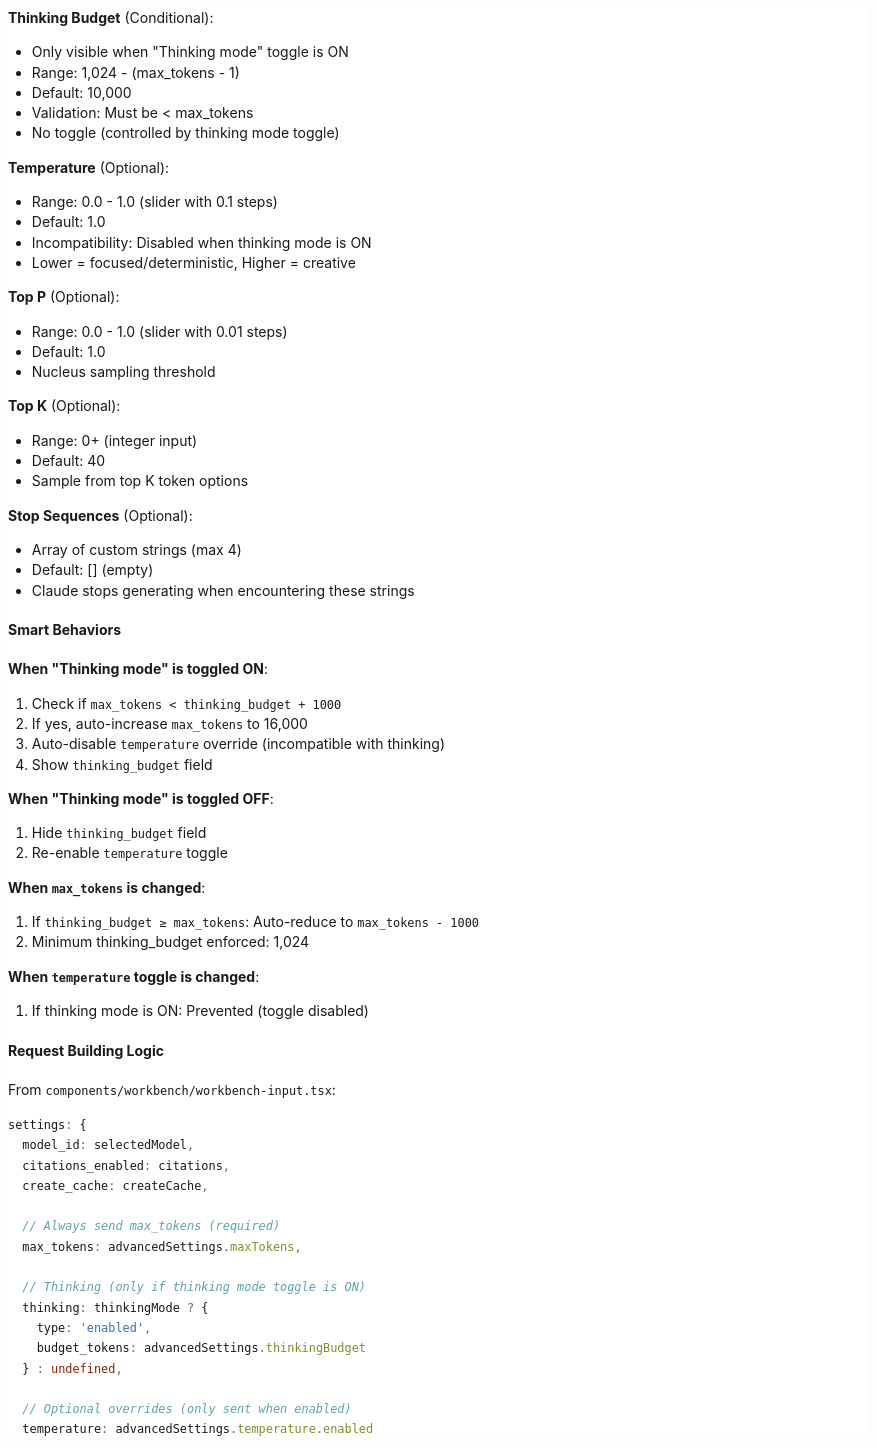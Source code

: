 **Thinking Budget** (Conditional):
- Only visible when "Thinking mode" toggle is ON
- Range: 1,024 - (max_tokens - 1)
- Default: 10,000
- Validation: Must be < max_tokens
- No toggle (controlled by thinking mode toggle)

**Temperature** (Optional):
- Range: 0.0 - 1.0 (slider with 0.1 steps)
- Default: 1.0
- Incompatibility: Disabled when thinking mode is ON
- Lower = focused/deterministic, Higher = creative

**Top P** (Optional):
- Range: 0.0 - 1.0 (slider with 0.01 steps)
- Default: 1.0
- Nucleus sampling threshold

**Top K** (Optional):
- Range: 0+ (integer input)
- Default: 40
- Sample from top K token options

**Stop Sequences** (Optional):
- Array of custom strings (max 4)
- Default: [] (empty)
- Claude stops generating when encountering these strings

#### Smart Behaviors

**When "Thinking mode" is toggled ON**:
1. Check if `max_tokens < thinking_budget + 1000`
2. If yes, auto-increase `max_tokens` to 16,000
3. Auto-disable `temperature` override (incompatible with thinking)
4. Show `thinking_budget` field

**When "Thinking mode" is toggled OFF**:
1. Hide `thinking_budget` field
2. Re-enable `temperature` toggle

**When `max_tokens` is changed**:
1. If `thinking_budget ≥ max_tokens`: Auto-reduce to `max_tokens - 1000`
2. Minimum thinking_budget enforced: 1,024

**When `temperature` toggle is changed**:
1. If thinking mode is ON: Prevented (toggle disabled)

#### Request Building Logic

From `components/workbench/workbench-input.tsx`:

```typescript
settings: {
  model_id: selectedModel,
  citations_enabled: citations,
  create_cache: createCache,

  // Always send max_tokens (required)
  max_tokens: advancedSettings.maxTokens,

  // Thinking (only if thinking mode toggle is ON)
  thinking: thinkingMode ? {
    type: 'enabled',
    budget_tokens: advancedSettings.thinkingBudget
  } : undefined,

  // Optional overrides (only sent when enabled)
  temperature: advancedSettings.temperature.enabled
```